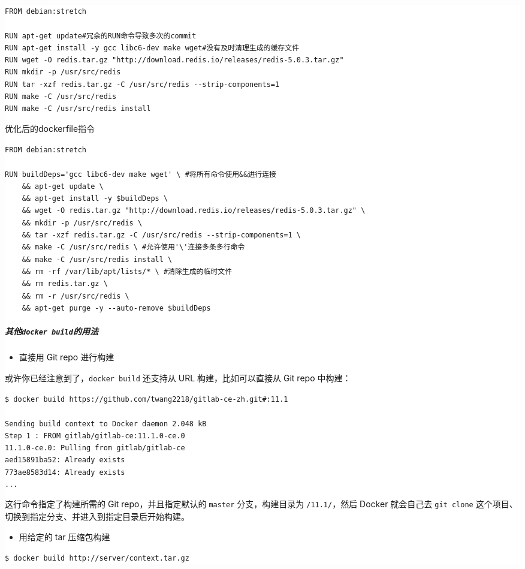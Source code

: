 ``` shell
FROM debian:stretch

RUN apt-get update#冗余的RUN命令导致多次的commit
RUN apt-get install -y gcc libc6-dev make wget#没有及时清理生成的缓存文件
RUN wget -O redis.tar.gz "http://download.redis.io/releases/redis-5.0.3.tar.gz"
RUN mkdir -p /usr/src/redis
RUN tar -xzf redis.tar.gz -C /usr/src/redis --strip-components=1
RUN make -C /usr/src/redis
RUN make -C /usr/src/redis install
```

优化后的dockerfile指令

``` shell
FROM debian:stretch

RUN buildDeps='gcc libc6-dev make wget' \ #将所有命令使用&&进行连接
    && apt-get update \
    && apt-get install -y $buildDeps \
    && wget -O redis.tar.gz "http://download.redis.io/releases/redis-5.0.3.tar.gz" \
    && mkdir -p /usr/src/redis \
    && tar -xzf redis.tar.gz -C /usr/src/redis --strip-components=1 \
    && make -C /usr/src/redis \ #允许使用'\'连接多条多行命令
    && make -C /usr/src/redis install \
    && rm -rf /var/lib/apt/lists/* \ #清除生成的临时文件
    && rm redis.tar.gz \
    && rm -r /usr/src/redis \
    && apt-get purge -y --auto-remove $buildDeps
```

##### 其他`docker build`的用法

* 直接用 Git repo 进行构建

或许你已经注意到了，`docker build` 还支持从 URL 构建，比如可以直接从 Git repo 中构建：

```bash
$ docker build https://github.com/twang2218/gitlab-ce-zh.git#:11.1

Sending build context to Docker daemon 2.048 kB
Step 1 : FROM gitlab/gitlab-ce:11.1.0-ce.0
11.1.0-ce.0: Pulling from gitlab/gitlab-ce
aed15891ba52: Already exists
773ae8583d14: Already exists
...
```

这行命令指定了构建所需的 Git repo，并且指定默认的 `master` 分支，构建目录为 `/11.1/`，然后 Docker 就会自己去 `git clone` 这个项目、切换到指定分支、并进入到指定目录后开始构建。

* 用给定的 tar 压缩包构建

```bash
$ docker build http://server/context.tar.gz
```
